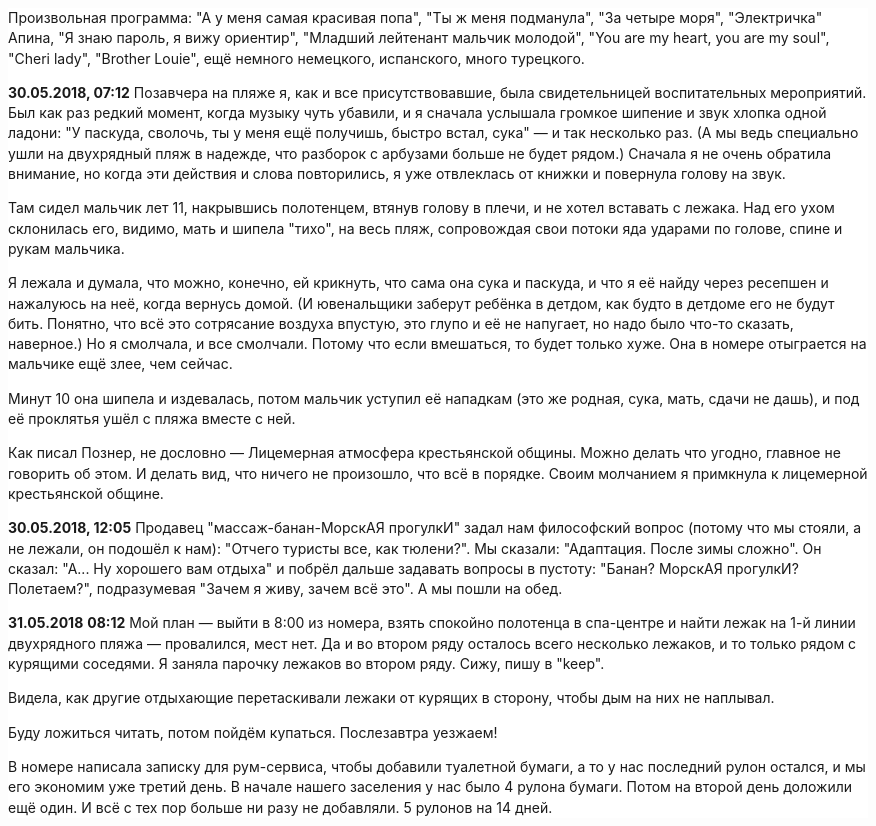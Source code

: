 Произвольная программа: "А у меня самая красивая попа", "Ты ж меня подманула", "За четыре моря", "Электричка" Апина, "Я знаю пароль, я вижу ориентир", "Младший лейтенант мальчик молодой", "You are my heart, you are my soul", "Cheri lady", "Brother Louie", ещё немного немецкого, испанского, много турецкого.



<b>30.05.2018, 07:12</b>
Позавчера на пляже я, как и все присутствовавшие, была свидетельницей воспитательных мероприятий. 
Был как раз редкий момент, когда музыку чуть убавили, и я сначала услышала громкое шипение и звук хлопка одной ладони: "У паскуда, сволочь, ты у меня ещё получишь, быстро встал, сука" — и так несколько раз. 
(А мы ведь специально ушли на двухрядный пляж в надежде, что разборок с арбузами больше не будет рядом.) 
Сначала я не очень обратила внимание, но когда эти действия и слова повторились, я уже отвлеклась от книжки и повернула голову на звук. 

Там сидел мальчик лет 11, накрывшись полотенцем, втянув голову в плечи, и не хотел вставать с лежака. Над его ухом склонилась его, видимо, мать и шипела "тихо", на весь пляж, сопровождая свои потоки яда ударами по голове, спине и рукам мальчика.

Я лежала и думала, что можно, конечно, ей крикнуть, что сама она сука и паскуда, и что я её найду через ресепшен и нажалуюсь на неё, когда вернусь домой. (И ювенальщики заберут ребёнка в детдом, как будто в детдоме его не будут бить. Понятно, что всё это сотрясание воздуха впустую, это глупо и её не напугает, но надо было что-то сказать, наверное.) Но я смолчала, и все смолчали. Потому что если вмешаться, то будет только хуже. Она в номере отыграется на мальчике ещё злее, чем сейчас.

Минут 10 она шипела и издевалась, потом мальчик уступил её нападкам (это же родная, сука, мать, сдачи не дашь), и под её проклятья ушёл с пляжа вместе с ней.

Как писал Познер, не дословно — Лицемерная атмосфера крестьянской общины. Можно делать что угодно, главное не говорить об этом. И делать вид, что ничего не произошло, что всё в порядке. 
Своим молчанием я примкнула к лицемерной крестьянской общине.



<b>30.05.2018, 12:05</b>
Продавец "массаж-банан-МорскАЯ прогулкИ" задал нам философский вопрос (потому что мы стояли, а не лежали, он подошёл к нам): "Отчего туристы все, как тюлени?". Мы сказали: "Адаптация. После зимы сложно". Он сказал: "А... Ну хорошего вам отдыха" и побрёл дальше задавать вопросы в пустоту: "Банан? МорскАЯ прогулкИ? Полетаем?", подразумевая "Зачем я живу, зачем всё это".
А мы пошли на обед.



<b>31.05.2018</b>
<b>08:12</b> Мой план — выйти в 8:00 из номера, взять спокойно полотенца в спа-центре и найти лежак на 1-й линии двухрядного пляжа — провалился, мест нет. Да и во втором ряду осталось всего несколько лежаков, и то только рядом с курящими соседями. 
Я заняла парочку лежаков во втором ряду. Сижу, пишу в "keep".

Видела, как другие отдыхающие перетаскивали лежаки от курящих в сторону, чтобы дым на них не наплывал.

Буду ложиться читать, потом пойдём купаться. 
Послезавтра уезжаем!

В номере написала записку для рум-сервиса, чтобы добавили туалетной бумаги, а то у нас последний рулон остался, и мы его экономим уже третий день. 
В начале нашего заселения у нас было 4 рулона бумаги. Потом на второй день доложили ещё один. И всё с тех пор больше ни разу не добавляли. 5 рулонов на 14 дней. 
